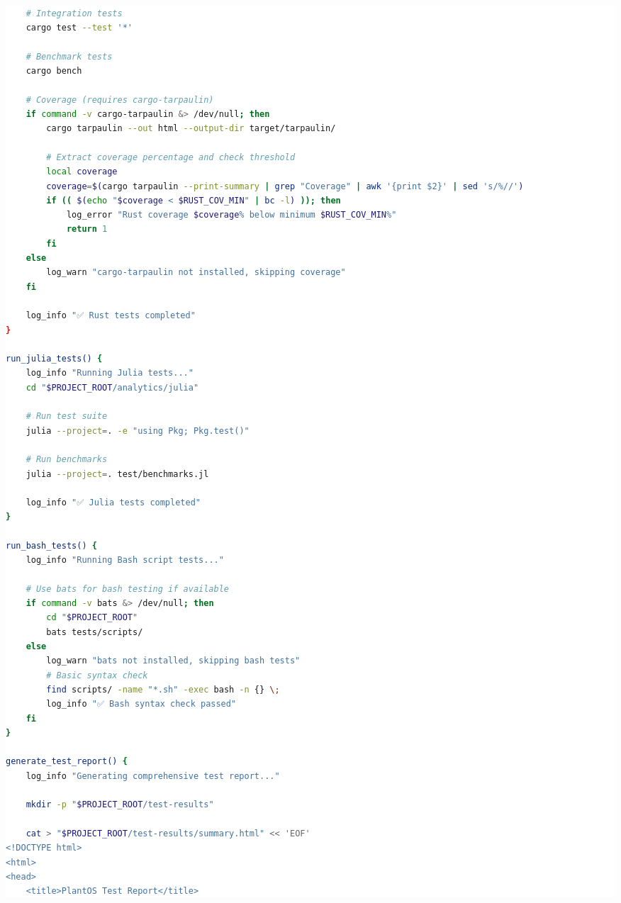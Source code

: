 ```bash
    # Integration tests
    cargo test --test '*'
    
    # Benchmark tests
    cargo bench
    
    # Coverage (requires cargo-tarpaulin)
    if command -v cargo-tarpaulin &> /dev/null; then
        cargo tarpaulin --out html --output-dir target/tarpaulin/
        
        # Extract coverage percentage and check threshold
        local coverage
        coverage=$(cargo tarpaulin --print-summary | grep "Coverage" | awk '{print $2}' | sed 's/%//')
        if (( $(echo "$coverage < $RUST_COV_MIN" | bc -l) )); then
            log_error "Rust coverage $coverage% below minimum $RUST_COV_MIN%"
            return 1
        fi
    else
        log_warn "cargo-tarpaulin not installed, skipping coverage"
    fi
    
    log_info "✅ Rust tests completed"
}

run_julia_tests() {
    log_info "Running Julia tests..."
    cd "$PROJECT_ROOT/analytics/julia"
    
    # Run test suite
    julia --project=. -e "using Pkg; Pkg.test()"
    
    # Run benchmarks
    julia --project=. test/benchmarks.jl
    
    log_info "✅ Julia tests completed"
}

run_bash_tests() {
    log_info "Running Bash script tests..."
    
    # Use bats for bash testing if available
    if command -v bats &> /dev/null; then
        cd "$PROJECT_ROOT"
        bats tests/scripts/
    else
        log_warn "bats not installed, skipping bash tests"
        # Basic syntax check
        find scripts/ -name "*.sh" -exec bash -n {} \;
        log_info "✅ Bash syntax check passed"
    fi
}

generate_test_report() {
    log_info "Generating comprehensive test report..."
    
    mkdir -p "$PROJECT_ROOT/test-results"
    
    cat > "$PROJECT_ROOT/test-results/summary.html" << 'EOF'
<!DOCTYPE html>
<html>
<head>
    <title>PlantOS Test Report</title>
```